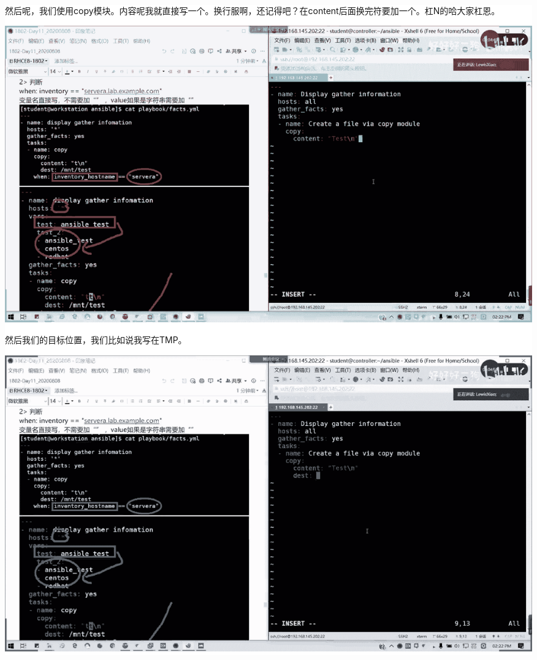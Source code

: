 然后呢，我们使用copy模块。内容呢我就直接写一个。换行服啊，还记得吧？在content后面换完符要加一个。杠N的哈大家杠恩。



![](img/2ebb5020ed0f2b548bbd79934f462bc2_24.png)

然后我们的目标位置，我们比如说我写在TMP。

![](img/2ebb5020ed0f2b548bbd79934f462bc2_26.png)

